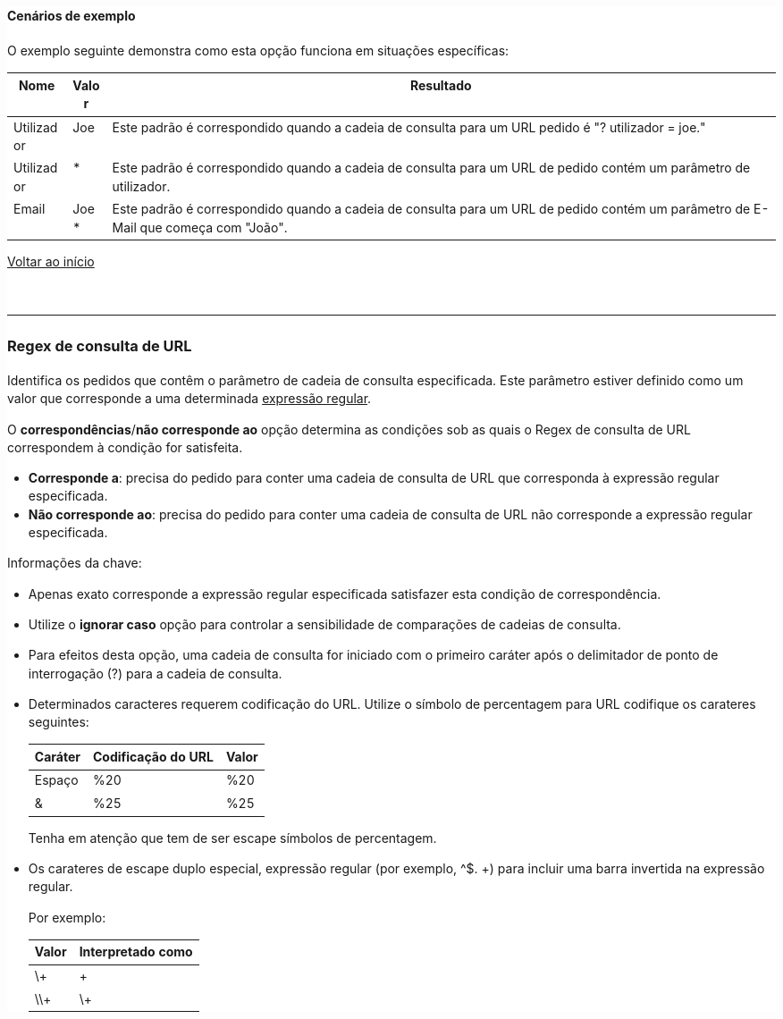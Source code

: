 #### <a name="sample-scenarios"></a>Cenários de exemplo
O exemplo seguinte demonstra como esta opção funciona em situações específicas:

Nome  | Valor |  Resultado
------|-------|--------
Utilizador  | Joe   | Este padrão é correspondido quando a cadeia de consulta para um URL pedido é "? utilizador = joe."
Utilizador  | *     | Este padrão é correspondido quando a cadeia de consulta para um URL de pedido contém um parâmetro de utilizador.
Email | Joe\* | Este padrão é correspondido quando a cadeia de consulta para um URL de pedido contém um parâmetro de E-Mail que começa com "João".

[Voltar ao início](#match-conditions-for-the-azure-cdn-rules-engine)

</br>

---
### <a name="url-query-regex"></a>Regex de consulta de URL
Identifica os pedidos que contêm o parâmetro de cadeia de consulta especificada. Este parâmetro estiver definido como um valor que corresponde a uma determinada [expressão regular](cdn-rules-engine-reference.md#regular-expressions).

O **correspondências**/**não corresponde ao** opção determina as condições sob as quais o Regex de consulta de URL correspondem à condição for satisfeita.
- **Corresponde a**: precisa do pedido para conter uma cadeia de consulta de URL que corresponda à expressão regular especificada.
- **Não corresponde ao**: precisa do pedido para conter uma cadeia de consulta de URL não corresponde a expressão regular especificada.

Informações da chave:
- Apenas exato corresponde a expressão regular especificada satisfazer esta condição de correspondência.
    
- Utilize o **ignorar caso** opção para controlar a sensibilidade de comparações de cadeias de consulta.
    
- Para efeitos desta opção, uma cadeia de consulta for iniciado com o primeiro caráter após o delimitador de ponto de interrogação (?) para a cadeia de consulta.
    
- Determinados caracteres requerem codificação do URL. Utilize o símbolo de percentagem para URL codifique os carateres seguintes:

   Caráter | Codificação do URL | Valor
   ----------|--------------|------
   Espaço     | %20          | \%20
   &         | %25          | \%25

   Tenha em atenção que tem de ser escape símbolos de percentagem.

- Os carateres de escape duplo especial, expressão regular (por exemplo, \^$. +) para incluir uma barra invertida na expressão regular.

   Por exemplo:

   Valor | Interpretado como 
   ------|---------------
   \\+    | +
   \\\\+   | \\+
